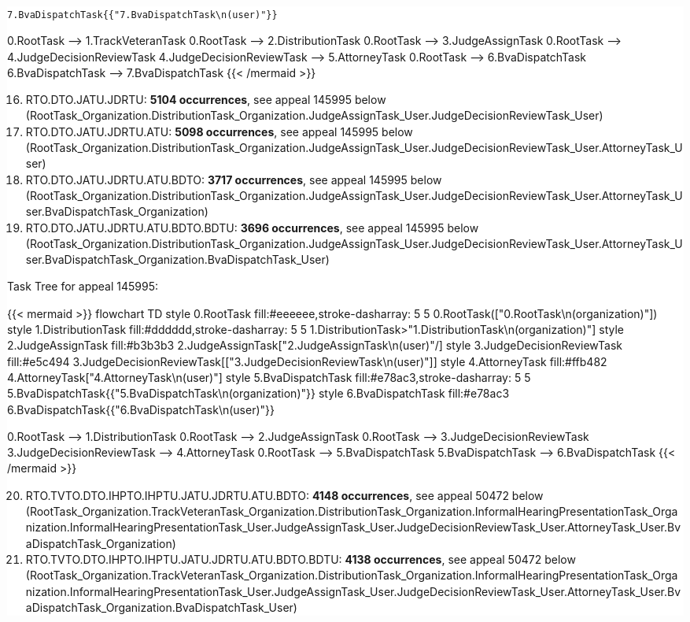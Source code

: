     7.BvaDispatchTask{{"7.BvaDispatchTask\n(user)"}}
  
  0.RootTask --> 1.TrackVeteranTask
  0.RootTask --> 2.DistributionTask
  0.RootTask --> 3.JudgeAssignTask
  0.RootTask --> 4.JudgeDecisionReviewTask
  4.JudgeDecisionReviewTask --> 5.AttorneyTask
  0.RootTask --> 6.BvaDispatchTask
  6.BvaDispatchTask --> 7.BvaDispatchTask
  {{< /mermaid >}}
  
16. RTO.DTO.JATU.JDRTU: **5104 occurrences**, see appeal 145995 below  
  (RootTask_Organization.DistributionTask_Organization.JudgeAssignTask_User.JudgeDecisionReviewTask_User)  
17. RTO.DTO.JATU.JDRTU.ATU: **5098 occurrences**, see appeal 145995 below  
  (RootTask_Organization.DistributionTask_Organization.JudgeAssignTask_User.JudgeDecisionReviewTask_User.AttorneyTask_User)  
18. RTO.DTO.JATU.JDRTU.ATU.BDTO: **3717 occurrences**, see appeal 145995 below  
  (RootTask_Organization.DistributionTask_Organization.JudgeAssignTask_User.JudgeDecisionReviewTask_User.AttorneyTask_User.BvaDispatchTask_Organization)  
19. RTO.DTO.JATU.JDRTU.ATU.BDTO.BDTU: **3696 occurrences**, see appeal 145995 below  
  (RootTask_Organization.DistributionTask_Organization.JudgeAssignTask_User.JudgeDecisionReviewTask_User.AttorneyTask_User.BvaDispatchTask_Organization.BvaDispatchTask_User)  

  Task Tree for appeal 145995:
  
  {{< mermaid >}}
  flowchart TD
  style 0.RootTask fill:#eeeeee,stroke-dasharray: 5 5
    0.RootTask(["0.RootTask\n(organization)"])
  style 1.DistributionTask fill:#dddddd,stroke-dasharray: 5 5
    1.DistributionTask>"1.DistributionTask\n(organization)"]
  style 2.JudgeAssignTask fill:#b3b3b3
    2.JudgeAssignTask[\"2.JudgeAssignTask\n(user)"/]
  style 3.JudgeDecisionReviewTask fill:#e5c494
    3.JudgeDecisionReviewTask[["3.JudgeDecisionReviewTask\n(user)"]]
  style 4.AttorneyTask fill:#ffb482
    4.AttorneyTask["4.AttorneyTask\n(user)"]
  style 5.BvaDispatchTask fill:#e78ac3,stroke-dasharray: 5 5
    5.BvaDispatchTask{{"5.BvaDispatchTask\n(organization)"}}
  style 6.BvaDispatchTask fill:#e78ac3
    6.BvaDispatchTask{{"6.BvaDispatchTask\n(user)"}}
  
  0.RootTask --> 1.DistributionTask
  0.RootTask --> 2.JudgeAssignTask
  0.RootTask --> 3.JudgeDecisionReviewTask
  3.JudgeDecisionReviewTask --> 4.AttorneyTask
  0.RootTask --> 5.BvaDispatchTask
  5.BvaDispatchTask --> 6.BvaDispatchTask
  {{< /mermaid >}}
  
20. RTO.TVTO.DTO.IHPTO.IHPTU.JATU.JDRTU.ATU.BDTO: **4148 occurrences**, see appeal 50472 below  
  (RootTask_Organization.TrackVeteranTask_Organization.DistributionTask_Organization.InformalHearingPresentationTask_Organization.InformalHearingPresentationTask_User.JudgeAssignTask_User.JudgeDecisionReviewTask_User.AttorneyTask_User.BvaDispatchTask_Organization)  
21. RTO.TVTO.DTO.IHPTO.IHPTU.JATU.JDRTU.ATU.BDTO.BDTU: **4138 occurrences**, see appeal 50472 below  
  (RootTask_Organization.TrackVeteranTask_Organization.DistributionTask_Organization.InformalHearingPresentationTask_Organization.InformalHearingPresentationTask_User.JudgeAssignTask_User.JudgeDecisionReviewTask_User.AttorneyTask_User.BvaDispatchTask_Organization.BvaDispatchTask_User)  
